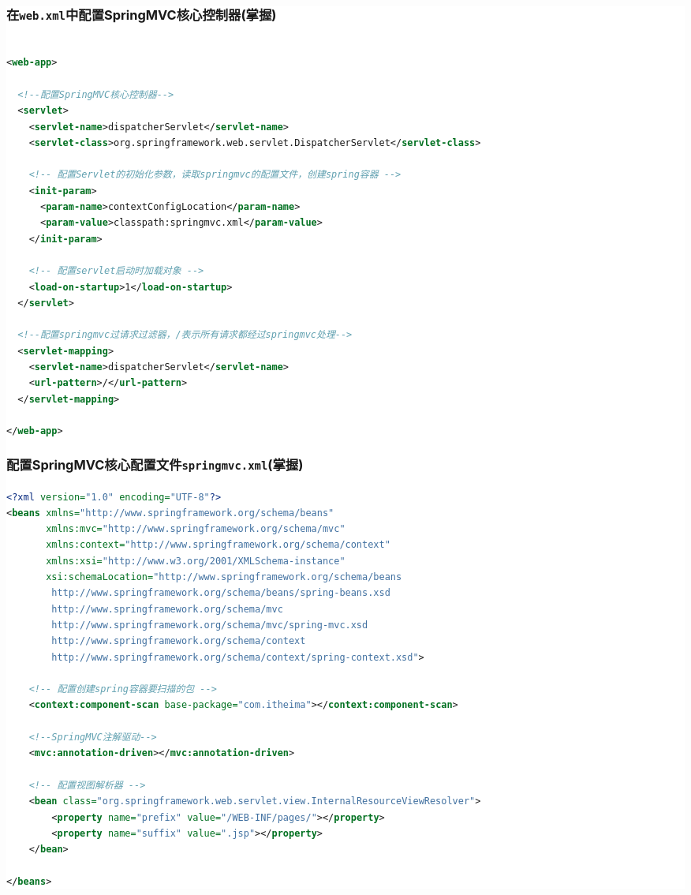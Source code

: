 ### 在`web.xml`中配置SpringMVC核心控制器(掌握)
```xml

<web-app>

  <!--配置SpringMVC核心控制器-->
  <servlet>
    <servlet-name>dispatcherServlet</servlet-name>
    <servlet-class>org.springframework.web.servlet.DispatcherServlet</servlet-class>

    <!-- 配置Servlet的初始化参数，读取springmvc的配置文件，创建spring容器 -->
    <init-param>
      <param-name>contextConfigLocation</param-name>
      <param-value>classpath:springmvc.xml</param-value>
    </init-param>

    <!-- 配置servlet启动时加载对象 -->
    <load-on-startup>1</load-on-startup>
  </servlet>

  <!--配置springmvc过请求过滤器，/表示所有请求都经过springmvc处理-->
  <servlet-mapping>
    <servlet-name>dispatcherServlet</servlet-name>
    <url-pattern>/</url-pattern>
  </servlet-mapping>

</web-app>
```

### 配置SpringMVC核心配置文件`springmvc.xml`(掌握)
```xml
<?xml version="1.0" encoding="UTF-8"?>
<beans xmlns="http://www.springframework.org/schema/beans"
       xmlns:mvc="http://www.springframework.org/schema/mvc"
       xmlns:context="http://www.springframework.org/schema/context"
       xmlns:xsi="http://www.w3.org/2001/XMLSchema-instance"
       xsi:schemaLocation="http://www.springframework.org/schema/beans
        http://www.springframework.org/schema/beans/spring-beans.xsd
        http://www.springframework.org/schema/mvc
        http://www.springframework.org/schema/mvc/spring-mvc.xsd
        http://www.springframework.org/schema/context
        http://www.springframework.org/schema/context/spring-context.xsd">

    <!-- 配置创建spring容器要扫描的包 -->
    <context:component-scan base-package="com.itheima"></context:component-scan>

    <!--SpringMVC注解驱动-->
    <mvc:annotation-driven></mvc:annotation-driven>

    <!-- 配置视图解析器 -->
    <bean class="org.springframework.web.servlet.view.InternalResourceViewResolver">
        <property name="prefix" value="/WEB-INF/pages/"></property>
        <property name="suffix" value=".jsp"></property>
    </bean>

</beans>
```
